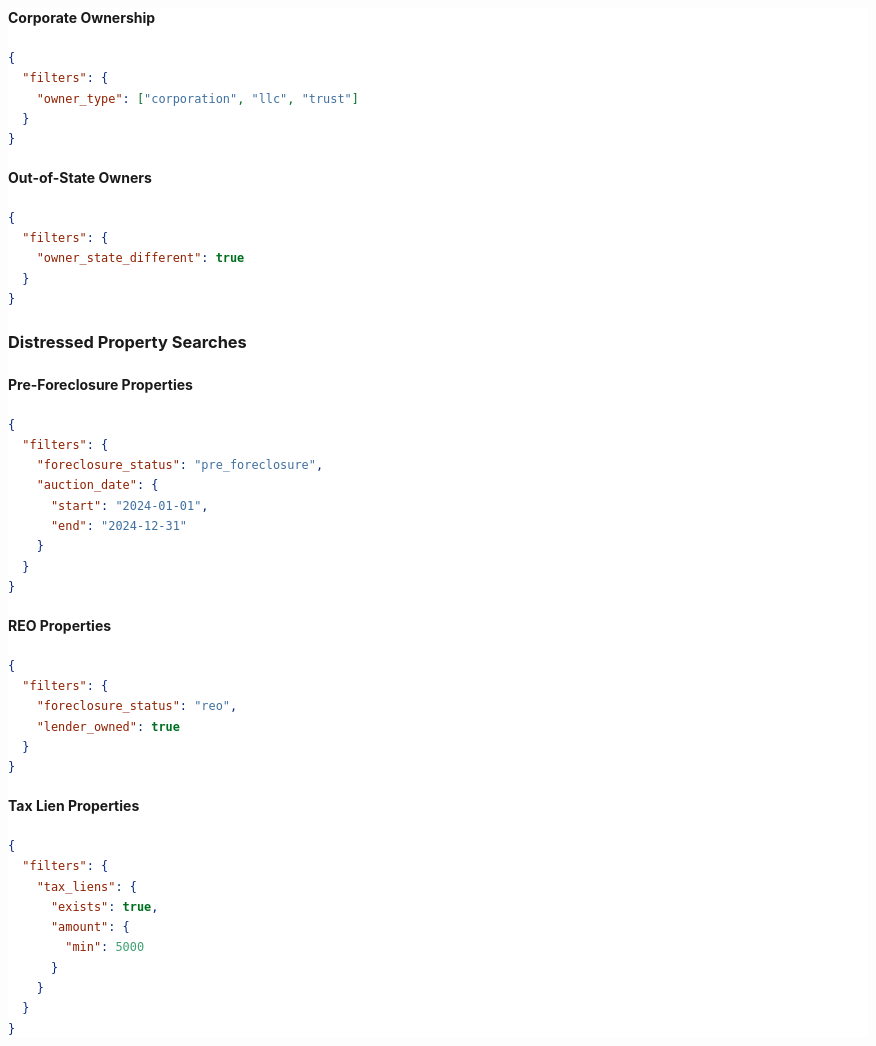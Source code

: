 #### Corporate Ownership
```json
{
  "filters": {
    "owner_type": ["corporation", "llc", "trust"]
  }
}
```

#### Out-of-State Owners
```json
{
  "filters": {
    "owner_state_different": true
  }
}
```

### Distressed Property Searches

#### Pre-Foreclosure Properties
```json
{
  "filters": {
    "foreclosure_status": "pre_foreclosure",
    "auction_date": {
      "start": "2024-01-01",
      "end": "2024-12-31"
    }
  }
}
```

#### REO Properties
```json
{
  "filters": {
    "foreclosure_status": "reo",
    "lender_owned": true
  }
}
```

#### Tax Lien Properties
```json
{
  "filters": {
    "tax_liens": {
      "exists": true,
      "amount": {
        "min": 5000
      }
    }
  }
}
```
